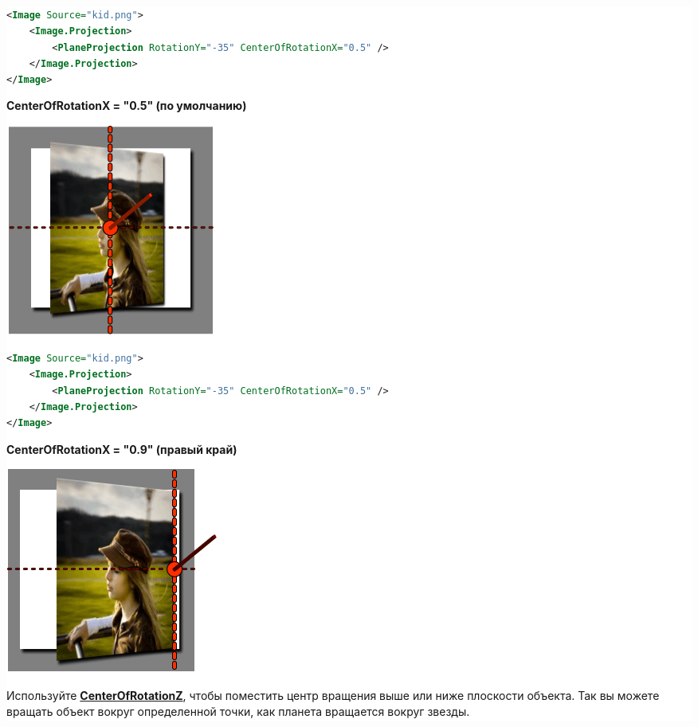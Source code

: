 ```xml
<Image Source="kid.png">
    <Image.Projection>
        <PlaneProjection RotationY="-35" CenterOfRotationX="0.5" />
    </Image.Projection>
</Image>
```

**CenterOfRotationX = "0.5" (по умолчанию)**

![CenterOfRotationX равно 0,5](images/3drotateyminus35.png)
```xml
<Image Source="kid.png">
    <Image.Projection>
        <PlaneProjection RotationY="-35" CenterOfRotationX="0.5" />
    </Image.Projection>
</Image>
```

**CenterOfRotationX = "0.9" (правый край)**

![CenterOfRotationX равно 0,9](images/3dcenterofrotationx0point9.png)

Используйте [**CenterOfRotationZ**](https://msdn.microsoft.com/library/windows/apps/windows.ui.xaml.media.planeprojection.centerofrotationz), чтобы поместить центр вращения выше или ниже плоскости объекта. Так вы можете вращать объект вокруг определенной точки, как планета вращается вокруг звезды.
